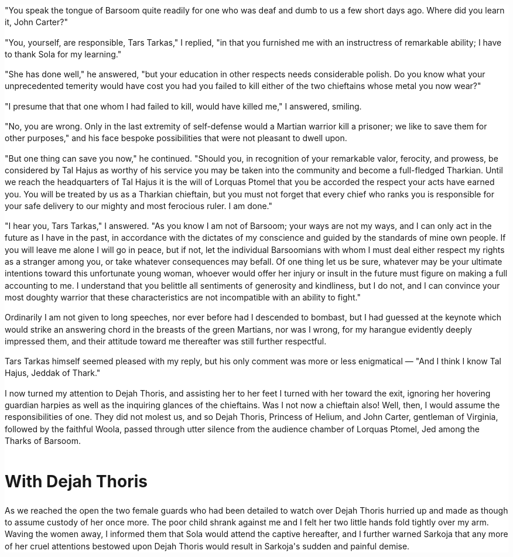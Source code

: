  "You speak the tongue of Barsoom quite readily for one who was deaf and dumb to us a few short days ago.  Where did you learn it, John Carter?" 

 "You, yourself, are responsible, Tars Tarkas," I replied, "in that you furnished me with an instructress of remarkable ability; I have to thank Sola for my learning." 

 "She has done well," he answered, "but your education in other respects needs considerable polish.  Do you know what your unprecedented temerity would have cost you had you failed to kill either of the two chieftains whose metal you now wear?"    

 "I presume that that one whom I had failed to kill, would have killed me," I answered, smiling. 

 "No, you are wrong.  Only in the last extremity of self-defense would a Martian warrior kill a prisoner; we like to save them for other purposes," and his face bespoke possibilities that were not pleasant to dwell upon. 

 "But one thing can save you now," he continued.  "Should you, in recognition of your remarkable valor, ferocity, and prowess, be considered by Tal Hajus as worthy of his service you may be taken into the community and become a full-fledged Tharkian.  Until we reach the headquarters of Tal Hajus it is the will of Lorquas Ptomel that you be accorded the respect your acts have earned you.  You will be treated by us as a Tharkian chieftain, but you must not forget that every chief who ranks you is responsible for your safe delivery to our mighty and most ferocious ruler.  I am done." 

 "I hear you, Tars Tarkas," I answered.  "As you know I am not of Barsoom; your ways are not my ways, and I can only act in the future as I have in the past, in accordance with the dictates of my conscience and guided by the standards of mine own people.  If you will leave me alone I will go in peace, but if not, let the individual Barsoomians with whom I must deal either respect my rights as a stranger among you, or take whatever consequences may befall.  Of one thing let us be sure, whatever may be your ultimate intentions toward this unfortunate young woman, whoever would offer her injury or insult in the future must figure on making a full accounting to me.  I understand that you belittle all sentiments of generosity and kindliness, but I do not, and I can convince your most doughty warrior that these characteristics are not incompatible with an ability to fight." 

 Ordinarily I am not given to long speeches, nor ever before had I descended to bombast, but I had guessed at the keynote which would strike an answering chord in the breasts of the green Martians, nor was I wrong, for my harangue evidently deeply impressed them, and their attitude toward me thereafter was still further respectful. 

 Tars Tarkas himself seemed pleased with my reply, but his only comment was more or less enigmatical — "And I think I know Tal Hajus, Jeddak of Thark." 

 I now turned my attention to Dejah Thoris, and assisting her to her feet I turned with her toward the exit, ignoring her hovering guardian harpies as well as the inquiring glances of the chieftains.  Was I not now a chieftain also! Well, then, I would assume the responsibilities of one. They did not molest us, and so Dejah Thoris, Princess of   Helium, and John Carter, gentleman of Virginia, followed by the faithful Woola, passed through utter silence from the audience chamber of Lorquas Ptomel, Jed among the Tharks of Barsoom. 

   
# With Dejah Thoris

 As we reached the open the two female guards who had been detailed to watch over Dejah Thoris hurried up and made as though to assume custody of her once more.  The poor child shrank against me and I felt her two little hands fold tightly over my arm.  Waving the women away, I informed them that Sola would attend the captive hereafter, and I further warned Sarkoja that any more of her cruel attentions bestowed upon Dejah Thoris would result in Sarkoja's sudden and painful demise. 
